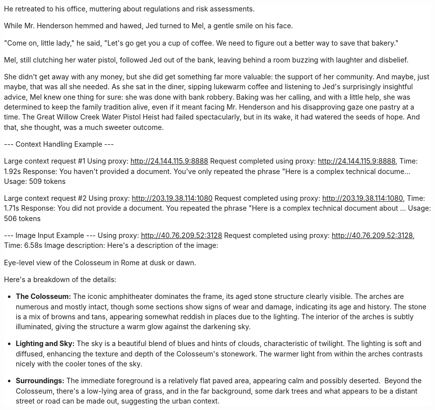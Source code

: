 He retreated to his office, muttering about regulations and risk assessments.

While Mr. Henderson hemmed and hawed, Jed turned to Mel, a gentle smile on his face.

"Come on, little lady," he said, "Let's go get you a cup of coffee. We need to figure out a better way to save that bakery."

Mel, still clutching her water pistol, followed Jed out of the bank, leaving behind a room buzzing with laughter and disbelief.

She didn't get away with any money, but she did get something far more valuable: the support of her community. And maybe, just maybe, that was all she needed. As she sat in the diner, sipping lukewarm coffee and listening to Jed's surprisingly insightful advice, Mel knew one thing for sure: she was done with bank robbery. Baking was her calling, and with a little help, she was determined to keep the family tradition alive, even if it meant facing Mr. Henderson and his disapproving gaze one pastry at a time. The Great Willow Creek Water Pistol Heist had failed spectacularly, but in its wake, it had watered the seeds of hope. And that, she thought, was a much sweeter outcome.


--- Context Handling Example ---

Large context request #1
Using proxy: http://24.144.115.9:8888
Request completed using proxy: http://24.144.115.9:8888, Time: 1.92s
Response: You haven't provided a document. You've only repeated the phrase "Here is a complex technical docume...
Usage: 509 tokens

Large context request #2
Using proxy: http://203.19.38.114:1080
Request completed using proxy: http://203.19.38.114:1080, Time: 1.71s
Response: You did not provide a document. You repeated the phrase "Here is a complex technical document about ...
Usage: 506 tokens

--- Image Input Example ---
Using proxy: http://40.76.209.52:3128
Request completed using proxy: http://40.76.209.52:3128, Time: 6.58s
Image description: Here's a description of the image:

Eye-level view of the Colosseum in Rome at dusk or dawn. 


Here's a breakdown of the details:

* **The Colosseum:** The iconic amphitheater dominates the frame, its aged stone structure clearly visible.  The arches are numerous and mostly intact, though some sections show signs of wear and damage, indicating its age and history.  The stone is a mix of browns and tans, appearing somewhat reddish in places due to the lighting. The interior of the arches is subtly illuminated, giving the structure a warm glow against the darkening sky.

* **Lighting and Sky:** The sky is a beautiful blend of blues and hints of clouds, characteristic of twilight. The lighting is soft and diffused, enhancing the texture and depth of the Colosseum's stonework.  The warmer light from within the arches contrasts nicely with the cooler tones of the sky.

* **Surroundings:** The immediate foreground is a relatively flat paved area, appearing calm and possibly deserted.  Beyond the Colosseum, there's a low-lying area of grass, and in the far background, some dark trees and what appears to be a distant street or road can be made out, suggesting the urban context. 
